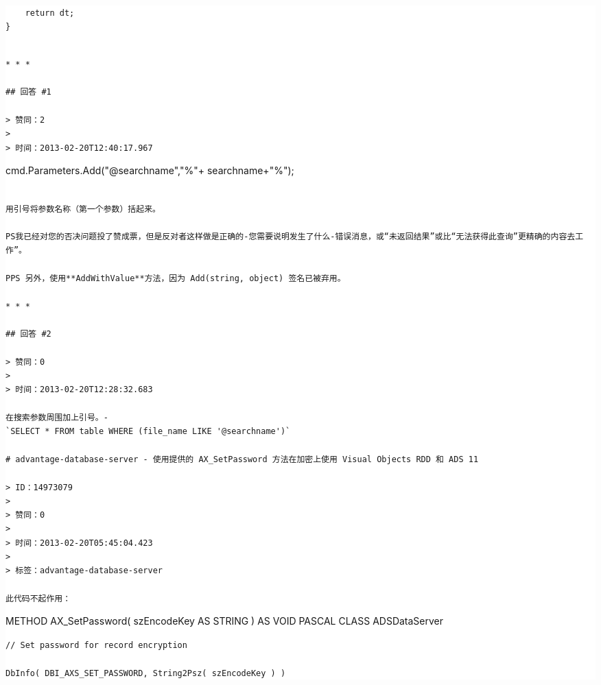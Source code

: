         return dt;
    } 
```

* * *

## 回答 #1

> 赞同：2
> 
> 时间：2013-02-20T12:40:17.967

```
 cmd.Parameters.Add("@searchname","%"+ searchname+"%"); 
```

用引号将参数名称（第一个参数）括起来。

PS我已经对您的否决问题投了赞成票，但是反对者这样做是正确的-您需要说明发生了什么-错误消息，或“未返回结果”或比“无法获得此查询”更精确的内容去工作”。

PPS 另外，使用**AddWithValue**方法，因为 Add(string, object) 签名已被弃用。

* * *

## 回答 #2

> 赞同：0
> 
> 时间：2013-02-20T12:28:32.683

在搜索参数周围加上引号。-
`SELECT * FROM table WHERE (file_name LIKE '@searchname')`

# advantage-database-server - 使用提供的 AX_SetPassword 方法在加密上使用 Visual Objects RDD 和 ADS 11

> ID：14973079
> 
> 赞同：0
> 
> 时间：2013-02-20T05:45:04.423
> 
> 标签：advantage-database-server

此代码不起作用：

```
METHOD AX_SetPassword( szEncodeKey AS STRING ) AS VOID PASCAL CLASS 
ADSDataServer

    // Set password for record encryption

    DbInfo( DBI_AXS_SET_PASSWORD, String2Psz( szEncodeKey ) )
